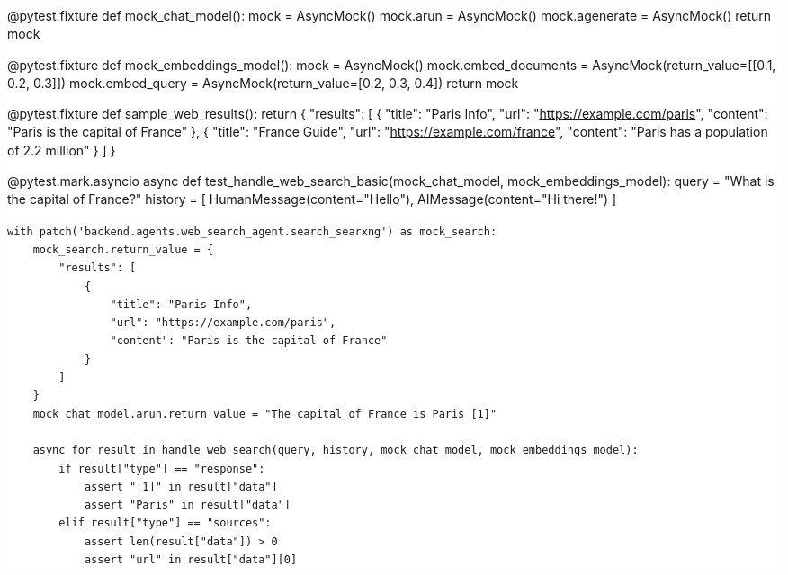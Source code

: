 @pytest.fixture
def mock_chat_model():
    mock = AsyncMock()
    mock.arun = AsyncMock()
    mock.agenerate = AsyncMock()
    return mock

@pytest.fixture
def mock_embeddings_model():
    mock = AsyncMock()
    mock.embed_documents = AsyncMock(return_value=[[0.1, 0.2, 0.3]])
    mock.embed_query = AsyncMock(return_value=[0.2, 0.3, 0.4])
    return mock

@pytest.fixture
def sample_web_results():
    return {
        "results": [
            {
                "title": "Paris Info",
                "url": "https://example.com/paris",
                "content": "Paris is the capital of France"
            },
            {
                "title": "France Guide",
                "url": "https://example.com/france",
                "content": "Paris has a population of 2.2 million"
            }
        ]
    }

@pytest.mark.asyncio
async def test_handle_web_search_basic(mock_chat_model, mock_embeddings_model):
    query = "What is the capital of France?"
    history = [
        HumanMessage(content="Hello"),
        AIMessage(content="Hi there!")
    ]

    with patch('backend.agents.web_search_agent.search_searxng') as mock_search:
        mock_search.return_value = {
            "results": [
                {
                    "title": "Paris Info",
                    "url": "https://example.com/paris",
                    "content": "Paris is the capital of France"
                }
            ]
        }
        mock_chat_model.arun.return_value = "The capital of France is Paris [1]"

        async for result in handle_web_search(query, history, mock_chat_model, mock_embeddings_model):
            if result["type"] == "response":
                assert "[1]" in result["data"]
                assert "Paris" in result["data"]
            elif result["type"] == "sources":
                assert len(result["data"]) > 0
                assert "url" in result["data"][0]
